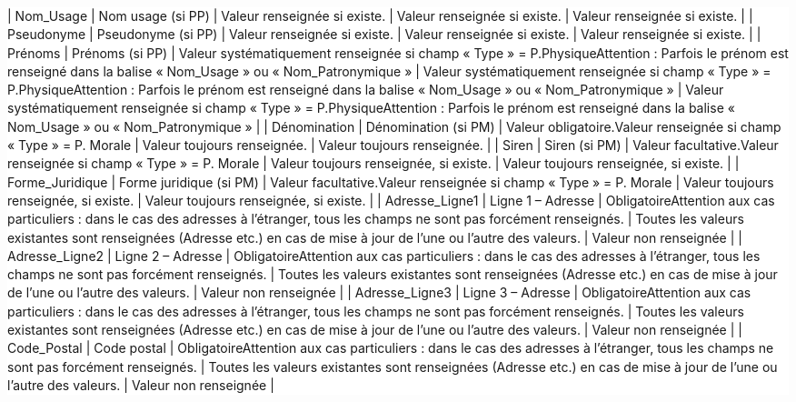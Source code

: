 | Nom_Usage                    | Nom usage (si PP)                                   | Valeur renseignée si existe.                                                                                                                                      | Valeur renseignée si existe.                                                                                                                                                | Valeur renseignée si existe.                                                                                                                                      |
| Pseudonyme                   | Pseudonyme (si PP)                                  | Valeur renseignée si existe.                                                                                                                                      | Valeur renseignée si existe.                                                                                                                                                | Valeur renseignée si existe.                                                                                                                                      |
| Prénoms                      | Prénoms (si PP)                                     | Valeur systématiquement renseignée si champ « Type » = P.PhysiqueAttention : Parfois le prénom est renseigné dans la balise « Nom_Usage » ou « Nom_Patronymique » | Valeur systématiquement renseignée si champ « Type » = P.PhysiqueAttention : Parfois le prénom est renseigné dans la balise « Nom_Usage » ou « Nom_Patronymique »           | Valeur systématiquement renseignée si champ « Type » = P.PhysiqueAttention : Parfois le prénom est renseigné dans la balise « Nom_Usage » ou « Nom_Patronymique » |
| Dénomination                 | Dénomination (si PM)                                | Valeur obligatoire.Valeur renseignée si champ « Type » = P. Morale                                                                                                | Valeur toujours renseignée.                                                                                                                                                 | Valeur toujours renseignée.                                                                                                                                       |
| Siren                        | Siren (si PM)                                       | Valeur facultative.Valeur renseignée si champ « Type » = P. Morale                                                                                                | Valeur toujours renseignée, si existe.                                                                                                                                      | Valeur toujours renseignée, si existe.                                                                                                                            |
| Forme_Juridique              | Forme juridique (si PM)                             | Valeur facultative.Valeur renseignée si champ « Type » = P. Morale                                                                                                | Valeur toujours renseignée, si existe.                                                                                                                                      | Valeur toujours renseignée, si existe.                                                                                                                            |
| Adresse_Ligne1               | Ligne 1 – Adresse                                   | ObligatoireAttention aux cas particuliers : dans le cas des adresses à l’étranger, tous les champs ne sont pas forcément renseignés.                              | Toutes les valeurs existantes sont renseignées (Adresse etc.) en cas de mise à jour de l’une ou l’autre des valeurs.                                                        | Valeur non renseignée                                                                                                                                             |
| Adresse_Ligne2               | Ligne 2 – Adresse                                   | ObligatoireAttention aux cas particuliers : dans le cas des adresses à l’étranger, tous les champs ne sont pas forcément renseignés.                              | Toutes les valeurs existantes sont renseignées (Adresse etc.) en cas de mise à jour de l’une ou l’autre des valeurs.                                                        | Valeur non renseignée                                                                                                                                             |
| Adresse_Ligne3               | Ligne 3 – Adresse                                   | ObligatoireAttention aux cas particuliers : dans le cas des adresses à l’étranger, tous les champs ne sont pas forcément renseignés.                              | Toutes les valeurs existantes sont renseignées (Adresse etc.) en cas de mise à jour de l’une ou l’autre des valeurs.                                                        | Valeur non renseignée                                                                                                                                             |
| Code_Postal                  | Code postal                                         | ObligatoireAttention aux cas particuliers : dans le cas des adresses à l’étranger, tous les champs ne sont pas forcément renseignés.                              | Toutes les valeurs existantes sont renseignées (Adresse etc.) en cas de mise à jour de l’une ou l’autre des valeurs.                                                        | Valeur non renseignée                                                                                                                                             |